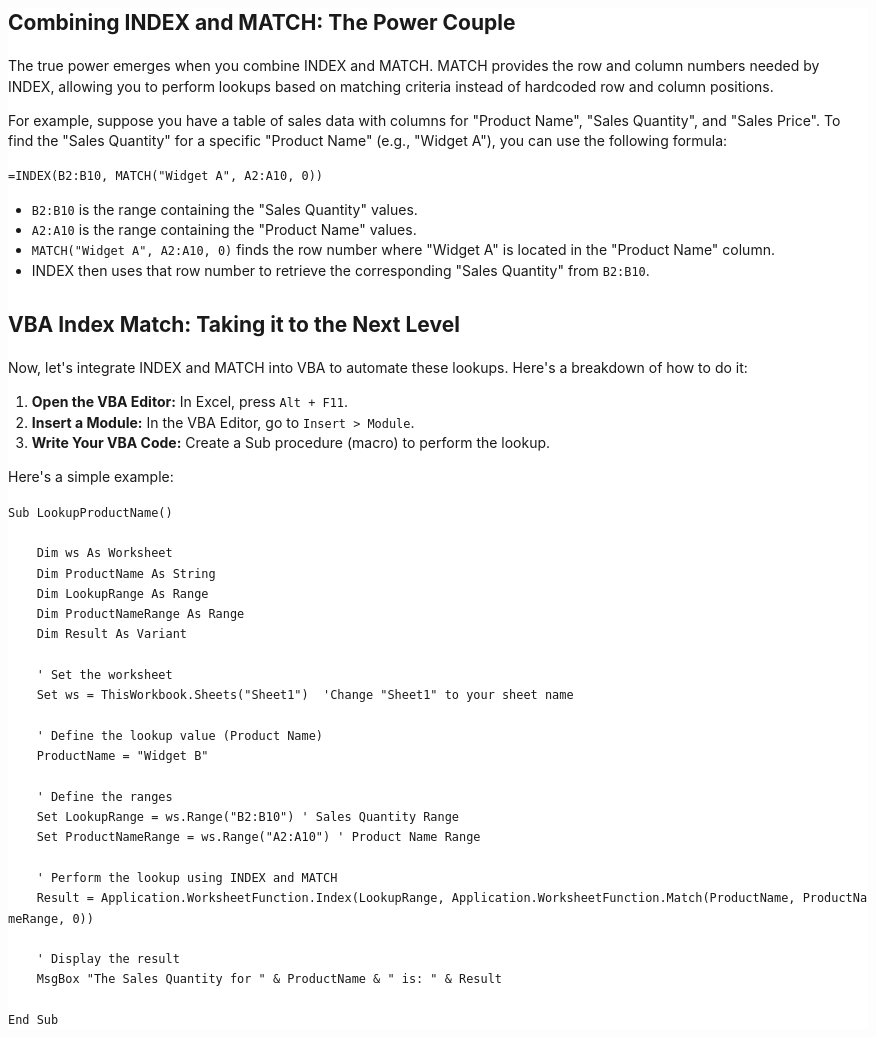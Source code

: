 ## Combining INDEX and MATCH: The Power Couple

The true power emerges when you combine INDEX and MATCH.  MATCH provides the row and column numbers needed by INDEX, allowing you to perform lookups based on matching criteria instead of hardcoded row and column positions.

For example, suppose you have a table of sales data with columns for "Product Name", "Sales Quantity", and "Sales Price".  To find the "Sales Quantity" for a specific "Product Name" (e.g., "Widget A"), you can use the following formula:

`=INDEX(B2:B10, MATCH("Widget A", A2:A10, 0))`

*   `B2:B10` is the range containing the "Sales Quantity" values.
*   `A2:A10` is the range containing the "Product Name" values.
*   `MATCH("Widget A", A2:A10, 0)` finds the row number where "Widget A" is located in the "Product Name" column.
*   INDEX then uses that row number to retrieve the corresponding "Sales Quantity" from `B2:B10`.

## VBA Index Match: Taking it to the Next Level

Now, let's integrate INDEX and MATCH into VBA to automate these lookups.  Here's a breakdown of how to do it:

1.  **Open the VBA Editor:** In Excel, press `Alt + F11`.
2.  **Insert a Module:** In the VBA Editor, go to `Insert > Module`.
3.  **Write Your VBA Code:**  Create a Sub procedure (macro) to perform the lookup.

Here's a simple example:

```vba
Sub LookupProductName()

    Dim ws As Worksheet
    Dim ProductName As String
    Dim LookupRange As Range
    Dim ProductNameRange As Range
    Dim Result As Variant

    ' Set the worksheet
    Set ws = ThisWorkbook.Sheets("Sheet1")  'Change "Sheet1" to your sheet name

    ' Define the lookup value (Product Name)
    ProductName = "Widget B"

    ' Define the ranges
    Set LookupRange = ws.Range("B2:B10") ' Sales Quantity Range
    Set ProductNameRange = ws.Range("A2:A10") ' Product Name Range

    ' Perform the lookup using INDEX and MATCH
    Result = Application.WorksheetFunction.Index(LookupRange, Application.WorksheetFunction.Match(ProductName, ProductNameRange, 0))

    ' Display the result
    MsgBox "The Sales Quantity for " & ProductName & " is: " & Result

End Sub
```
